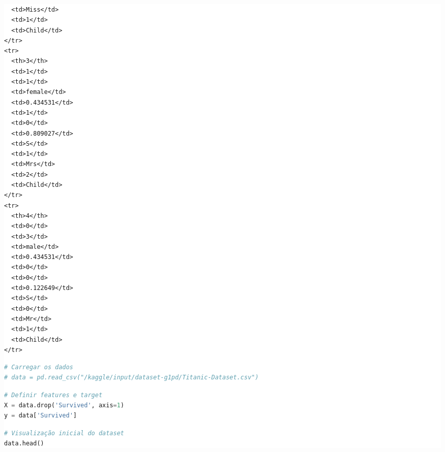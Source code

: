       <td>Miss</td>
      <td>1</td>
      <td>Child</td>
    </tr>
    <tr>
      <th>3</th>
      <td>1</td>
      <td>1</td>
      <td>female</td>
      <td>0.434531</td>
      <td>1</td>
      <td>0</td>
      <td>0.809027</td>
      <td>S</td>
      <td>1</td>
      <td>Mrs</td>
      <td>2</td>
      <td>Child</td>
    </tr>
    <tr>
      <th>4</th>
      <td>0</td>
      <td>3</td>
      <td>male</td>
      <td>0.434531</td>
      <td>0</td>
      <td>0</td>
      <td>0.122649</td>
      <td>S</td>
      <td>0</td>
      <td>Mr</td>
      <td>1</td>
      <td>Child</td>
    </tr>
  </tbody>
</table>
</div>




```python
# Carregar os dados
# data = pd.read_csv("/kaggle/input/dataset-g1pd/Titanic-Dataset.csv")
```


```python
# Definir features e target
X = data.drop('Survived', axis=1)
y = data['Survived']
```


```python
# Visualização inicial do dataset
data.head()
```
